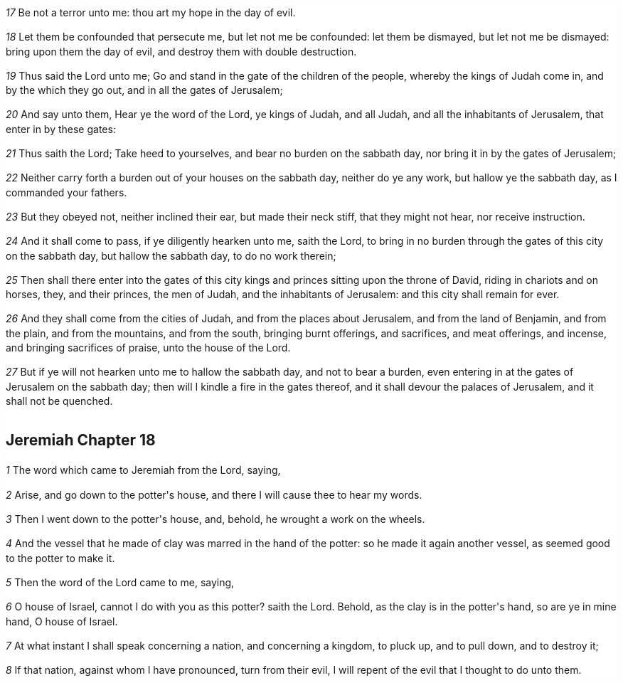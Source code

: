*17* Be not a terror unto me: thou art my hope in the day of evil.

*18* Let them be confounded that persecute me, but let not me be confounded: let them be dismayed, but let not me be dismayed: bring upon them the day of evil, and destroy them with double destruction.

*19* Thus said the Lord unto me; Go and stand in the gate of the children of the people, whereby the kings of Judah come in, and by the which they go out, and in all the gates of Jerusalem;

*20* And say unto them, Hear ye the word of the Lord, ye kings of Judah, and all Judah, and all the inhabitants of Jerusalem, that enter in by these gates:

*21* Thus saith the Lord; Take heed to yourselves, and bear no burden on the sabbath day, nor bring it in by the gates of Jerusalem;

*22* Neither carry forth a burden out of your houses on the sabbath day, neither do ye any work, but hallow ye the sabbath day, as I commanded your fathers.

*23* But they obeyed not, neither inclined their ear, but made their neck stiff, that they might not hear, nor receive instruction.

*24* And it shall come to pass, if ye diligently hearken unto me, saith the Lord, to bring in no burden through the gates of this city on the sabbath day, but hallow the sabbath day, to do no work therein;

*25* Then shall there enter into the gates of this city kings and princes sitting upon the throne of David, riding in chariots and on horses, they, and their princes, the men of Judah, and the inhabitants of Jerusalem: and this city shall remain for ever.

*26* And they shall come from the cities of Judah, and from the places about Jerusalem, and from the land of Benjamin, and from the plain, and from the mountains, and from the south, bringing burnt offerings, and sacrifices, and meat offerings, and incense, and bringing sacrifices of praise, unto the house of the Lord.

*27* But if ye will not hearken unto me to hallow the sabbath day, and not to bear a burden, even entering in at the gates of Jerusalem on the sabbath day; then will I kindle a fire in the gates thereof, and it shall devour the palaces of Jerusalem, and it shall not be quenched.


## Jeremiah Chapter 18

*1* The word which came to Jeremiah from the Lord, saying,

*2* Arise, and go down to the potter's house, and there I will cause thee to hear my words.

*3* Then I went down to the potter's house, and, behold, he wrought a work on the wheels.

*4* And the vessel that he made of clay was marred in the hand of the potter: so he made it again another vessel, as seemed good to the potter to make it.

*5* Then the word of the Lord came to me, saying,

*6* O house of Israel, cannot I do with you as this potter? saith the Lord. Behold, as the clay is in the potter's hand, so are ye in mine hand, O house of Israel.

*7* At what instant I shall speak concerning a nation, and concerning a kingdom, to pluck up, and to pull down, and to destroy it;

*8* If that nation, against whom I have pronounced, turn from their evil, I will repent of the evil that I thought to do unto them.
